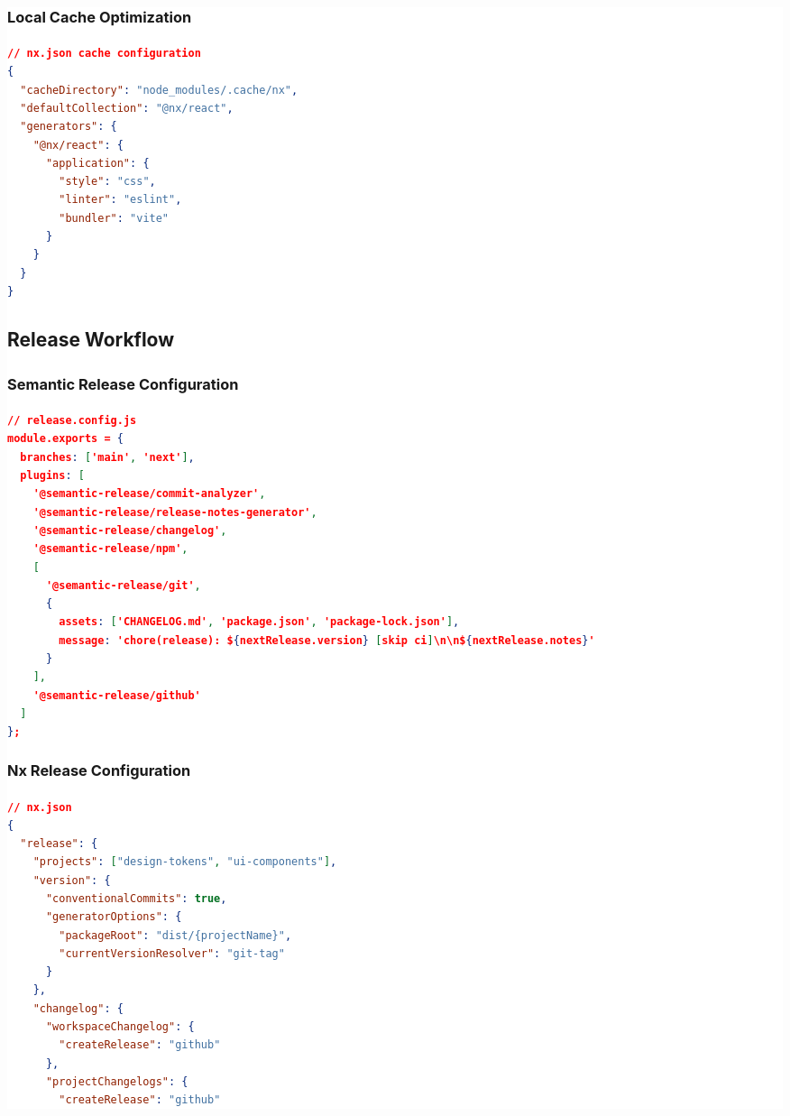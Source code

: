 ### Local Cache Optimization

```json
// nx.json cache configuration
{
  "cacheDirectory": "node_modules/.cache/nx",
  "defaultCollection": "@nx/react",
  "generators": {
    "@nx/react": {
      "application": {
        "style": "css",
        "linter": "eslint",
        "bundler": "vite"
      }
    }
  }
}
```

## Release Workflow

### Semantic Release Configuration

```json
// release.config.js
module.exports = {
  branches: ['main', 'next'],
  plugins: [
    '@semantic-release/commit-analyzer',
    '@semantic-release/release-notes-generator',
    '@semantic-release/changelog',
    '@semantic-release/npm',
    [
      '@semantic-release/git',
      {
        assets: ['CHANGELOG.md', 'package.json', 'package-lock.json'],
        message: 'chore(release): ${nextRelease.version} [skip ci]\n\n${nextRelease.notes}'
      }
    ],
    '@semantic-release/github'
  ]
};
```

### Nx Release Configuration

```json
// nx.json
{
  "release": {
    "projects": ["design-tokens", "ui-components"],
    "version": {
      "conventionalCommits": true,
      "generatorOptions": {
        "packageRoot": "dist/{projectName}",
        "currentVersionResolver": "git-tag"
      }
    },
    "changelog": {
      "workspaceChangelog": {
        "createRelease": "github"
      },
      "projectChangelogs": {
        "createRelease": "github"
```